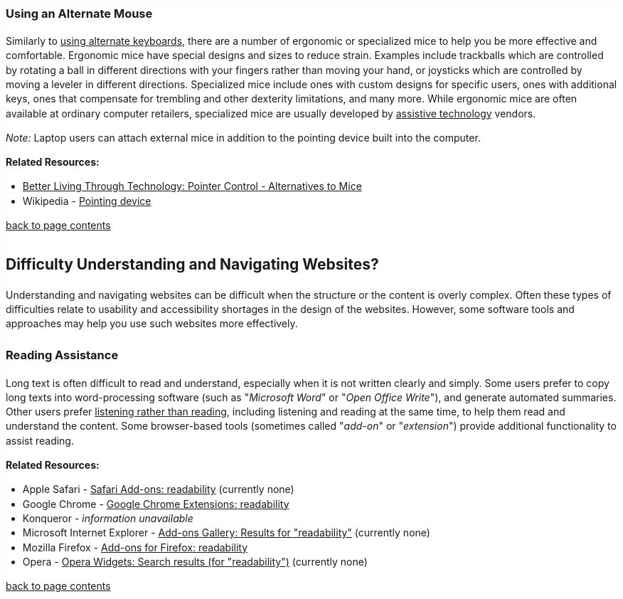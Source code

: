 ### <span id="mice">Using an Alternate Mouse</span>

Similarly to [using alternate keyboards](#keyboards), there are a number of ergonomic or specialized mice to help you be more effective and comfortable. Ergonomic mice have special designs and sizes to reduce strain. Examples include trackballs which are controlled by rotating a ball in different directions with your fingers rather than moving your hand, or joysticks which are controlled by moving a leveler in different directions. Specialized mice include ones with custom designs for specific users, ones with additional keys, ones that compensate for trembling and other dexterity limitations, and many more. While ergonomic mice are often available at ordinary computer retailers, specialized mice are usually developed by <a href="#defs-ats" class="termref">assistive technology</a> vendors.

*Note:* Laptop users can attach external mice in addition to the pointing device built into the computer.

**Related Resources:**

-   [Better Living Through Technology: Pointer Control - Alternatives to Mice](http://www.bltt.org/pointer/index.htm#gen5)
-   Wikipedia - [Pointing device](http://en.wikipedia.org/wiki/Pointing_device)

[back to page contents](#toc)

<span id="orienting">Difficulty Understanding and Navigating Websites?</span>
-----------------------------------------------------------------------------

Understanding and navigating websites can be difficult when the structure or the content is overly complex. Often these types of difficulties relate to usability and accessibility shortages in the design of the websites. However, some software tools and approaches may help you use such websites more effectively.

### <span id="reading">Reading Assistance</span>

Long text is often difficult to read and understand, especially when it is not written clearly and simply. Some users prefer to copy long texts into word-processing software (such as "*Microsoft Word*" or "*Open Office Write*"), and generate automated summaries. Other users prefer [listening rather than reading](#tts), including listening and reading at the same time, to help them read and understand the content. Some browser-based tools (sometimes called "*add-on*" or "*extension*") provide additional functionality to assist reading.

**Related Resources:**

-   Apple Safari - [Safari Add-ons: readability](http://safariaddons.com/en-US/safari/search?q=readability) (currently none)
-   Google Chrome - [Google Chrome Extensions: readability](https://chrome.google.com/extensions/search?q=readability)
-   Konqueror - *information unavailable*
-   Microsoft Internet Explorer - [Add-ons Gallery: Results for "readability"](http://www.ieaddons.com/en/search/?search=readability) (currently none)
-   Mozilla Firefox - [Add-ons for Firefox: readability](https://addons.mozilla.org/en-US/firefox/search?q=readability)
-   Opera - [Opera Widgets: Search results (for "readability")](http://widgets.opera.com/search/?q=readability) (currently none)

[back to page contents](#toc)
